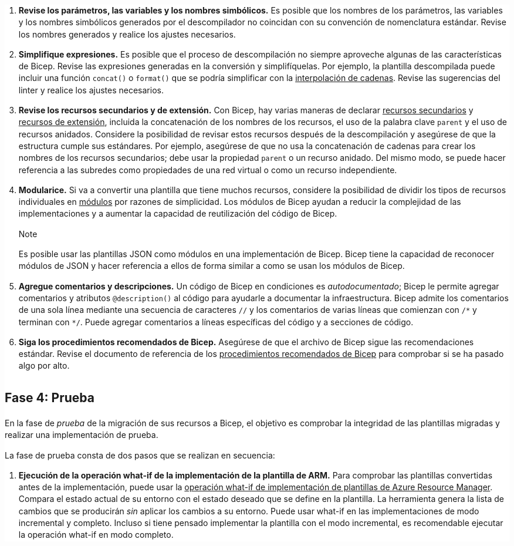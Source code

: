 1. **Revise los parámetros, las variables y los nombres simbólicos.** Es posible que los nombres de los parámetros, las variables y los nombres simbólicos generados por el descompilador no coincidan con su convención de nomenclatura estándar. Revise los nombres generados y realice los ajustes necesarios.

1. **Simplifique expresiones.** Es posible que el proceso de descompilación no siempre aproveche algunas de las características de Bicep. Revise las expresiones generadas en la conversión y simplifíquelas. Por ejemplo, la plantilla descompilada puede incluir una función `concat()` o `format()` que se podría simplificar con la [interpolación de cadenas](bicep-functions-string.md#concat). Revise las sugerencias del linter y realice los ajustes necesarios.

1. **Revise los recursos secundarios y de extensión.** Con Bicep, hay varias maneras de declarar [recursos secundarios](child-resource-name-type.md) y [recursos de extensión](scope-extension-resources.md), incluida la concatenación de los nombres de los recursos, el uso de la palabra clave `parent` y el uso de recursos anidados. Considere la posibilidad de revisar estos recursos después de la descompilación y asegúrese de que la estructura cumple sus estándares. Por ejemplo, asegúrese de que no usa la concatenación de cadenas para crear los nombres de los recursos secundarios; debe usar la propiedad `parent` o un recurso anidado. Del mismo modo, se puede hacer referencia a las subredes como propiedades de una red virtual o como un recurso independiente.

1. **Modularice.** Si va a convertir una plantilla que tiene muchos recursos, considere la posibilidad de dividir los tipos de recursos individuales en [módulos](modules.md) por razones de simplicidad. Los módulos de Bicep ayudan a reducir la complejidad de las implementaciones y a aumentar la capacidad de reutilización del código de Bicep.

    > [!NOTE]
    > Es posible usar las plantillas JSON como módulos en una implementación de Bicep. Bicep tiene la capacidad de reconocer módulos de JSON y hacer referencia a ellos de forma similar a como se usan los módulos de Bicep.

1. **Agregue comentarios y descripciones.** Un código de Bicep en condiciones es _autodocumentado_; Bicep le permite agregar comentarios y atributos `@description()` al código para ayudarle a documentar la infraestructura. Bicep admite los comentarios de una sola línea mediante una secuencia de caracteres `//` y los comentarios de varias líneas que comienzan con `/*` y terminan con `*/`. Puede agregar comentarios a líneas específicas del código y a secciones de código.

1. **Siga los procedimientos recomendados de Bicep.** Asegúrese de que el archivo de Bicep sigue las recomendaciones estándar. Revise el documento de referencia de los [procedimientos recomendados de Bicep](best-practices.md) para comprobar si se ha pasado algo por alto.

## <a name="phase-4-test"></a>Fase 4: Prueba

En la fase de _prueba_ de la migración de sus recursos a Bicep, el objetivo es comprobar la integridad de las plantillas migradas y realizar una implementación de prueba.

La fase de prueba consta de dos pasos que se realizan en secuencia:

1. **Ejecución de la operación what-if de la implementación de la plantilla de ARM.** Para comprobar las plantillas convertidas antes de la implementación, puede usar la [operación what-if de implementación de plantillas de Azure Resource Manager](../templates/deploy-what-if.md). Compara el estado actual de su entorno con el estado deseado que se define en la plantilla. La herramienta genera la lista de cambios que se producirán *sin* aplicar los cambios a su entorno. Puede usar what-if en las implementaciones de modo incremental y completo. Incluso si tiene pensado implementar la plantilla con el modo incremental, es recomendable ejecutar la operación what-if en modo completo.
